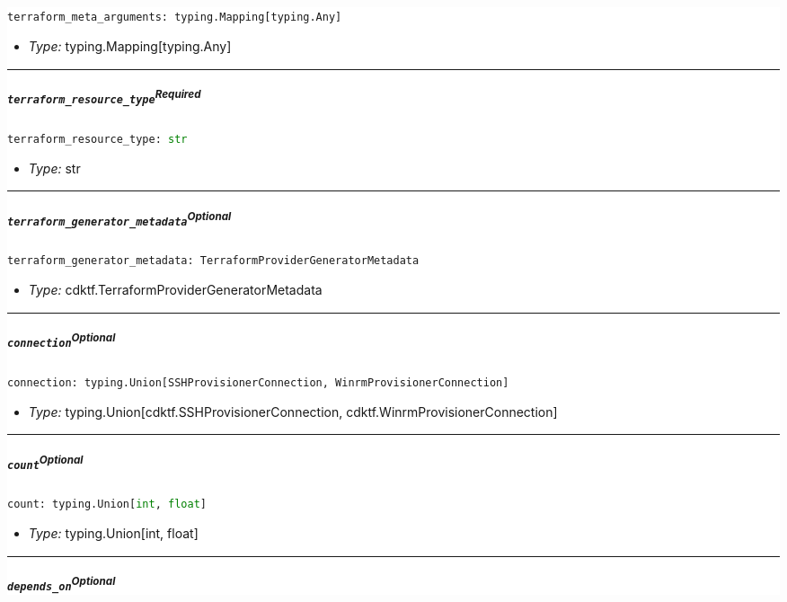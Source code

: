 ```python
terraform_meta_arguments: typing.Mapping[typing.Any]
```

- *Type:* typing.Mapping[typing.Any]

---

##### `terraform_resource_type`<sup>Required</sup> <a name="terraform_resource_type" id="@cdktf/provider-okta.signonPolicyRule.SignonPolicyRule.property.terraformResourceType"></a>

```python
terraform_resource_type: str
```

- *Type:* str

---

##### `terraform_generator_metadata`<sup>Optional</sup> <a name="terraform_generator_metadata" id="@cdktf/provider-okta.signonPolicyRule.SignonPolicyRule.property.terraformGeneratorMetadata"></a>

```python
terraform_generator_metadata: TerraformProviderGeneratorMetadata
```

- *Type:* cdktf.TerraformProviderGeneratorMetadata

---

##### `connection`<sup>Optional</sup> <a name="connection" id="@cdktf/provider-okta.signonPolicyRule.SignonPolicyRule.property.connection"></a>

```python
connection: typing.Union[SSHProvisionerConnection, WinrmProvisionerConnection]
```

- *Type:* typing.Union[cdktf.SSHProvisionerConnection, cdktf.WinrmProvisionerConnection]

---

##### `count`<sup>Optional</sup> <a name="count" id="@cdktf/provider-okta.signonPolicyRule.SignonPolicyRule.property.count"></a>

```python
count: typing.Union[int, float]
```

- *Type:* typing.Union[int, float]

---

##### `depends_on`<sup>Optional</sup> <a name="depends_on" id="@cdktf/provider-okta.signonPolicyRule.SignonPolicyRule.property.dependsOn"></a>
